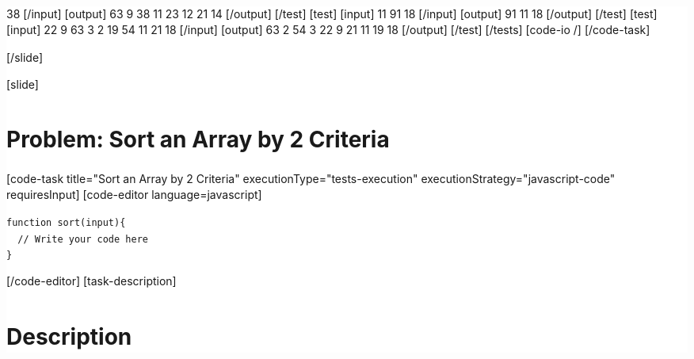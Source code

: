 38
[/input]
[output]
63 9 38 11 23 12 21 14
[/output]
[/test]
[test]
[input]
11
91
18
[/input]
[output]
91 11 18 
[/output]
[/test]
[test]
[input]
22
9
63
3
2
19
54
11
21
18
[/input]
[output]
63 2 54 3 22 9 21 11 19 18
[/output]
[/test]
[/tests]
[code-io /]
[/code-task]

[/slide]

[slide]
# Problem: Sort an Array by 2 Criteria
[code-task title="Sort an Array by 2 Criteria" executionType="tests-execution" executionStrategy="javascript-code" requiresInput]
[code-editor language=javascript]
```
function sort(input){
  // Write your code here
}
```
[/code-editor]
[task-description]
# Description
